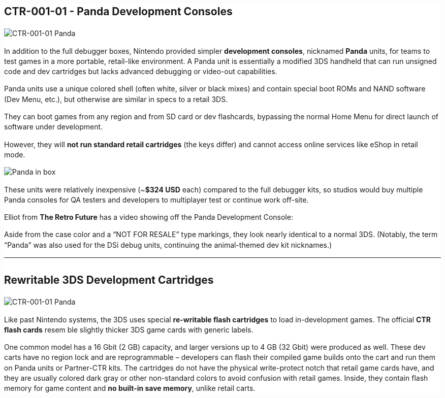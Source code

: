 ## CTR-001-01 - Panda Development Consoles
<section class="postSection">
    <img src="https://github.com/user-attachments/assets/66ee1c3a-d8a8-4f75-8127-108a2fdf9122" alt="CTR-001-01 Panda" class="wow slideInLeft postImage" />
<div markdown="1">
  
In addition to the full debugger boxes, Nintendo provided simpler **development consoles**, nicknamed **Panda** units, for teams to test games in a more portable, retail-like environment. 
A Panda unit is essentially a modified 3DS handheld that can run unsigned code and dev cartridges but lacks advanced debugging or video-out capabilities.

Panda units use a unique colored shell (often white, silver or black mixes) and contain special boot ROMs and NAND software (Dev Menu, etc.), but otherwise are similar in specs to a retail 3DS. 

They can boot games from any region and from SD card or dev flashcards, bypassing the normal Home Menu for direct launch of software under development.

 However, they will **not run standard retail cartridges** (the keys differ) and cannot access online services like eShop in retail mode.

![Panda in box](https://github.com/user-attachments/assets/eec61cd2-4eec-41e0-b9ed-3b3e1b4c441e)

 These units were relatively inexpensive (\~**\$324 USD** each) compared to the full debugger kits, so studios would buy multiple Panda consoles for QA testers and developers to multiplayer test or continue work off-site.
 </div>
</section> 

Elliot from **The Retro Future** has a video showing off the Panda Development Console:
<iframe width="560" height="315" src="https://www.youtube.com/embed/JvMQs0fnhE4?si=qwBvvWgo4wRLZkbh" title="YouTube video player" frameborder="0" allow="accelerometer; autoplay; clipboard-write; encrypted-media; gyroscope; picture-in-picture; web-share" referrerpolicy="strict-origin-when-cross-origin" allowfullscreen></iframe>

 Aside from the case color and a “NOT FOR RESALE” type markings, they look nearly identical to a normal 3DS. (Notably, the term “Panda” was also used for the DSi debug units, continuing the animal-themed dev kit nicknames.)

---
## Rewritable 3DS Development Cartridges
<section class="postSection">
    <img src="https://github.com/user-attachments/assets/2e18b6d8-34f4-45a6-be57-162e347df272" alt="CTR-001-01 Panda" class="wow slideInLeft postImage" />
<div markdown="1">

Like past Nintendo systems, the 3DS uses special **re-writable flash cartridges** to load in-development games. The official **CTR flash cards** resem
ble slightly thicker 3DS game cards with generic labels.

One common model has a 16 Gbit (2 GB) capacity, and larger versions up to 4 GB (32 Gbit) were produced as well. These dev carts have no region lock and are reprogrammable – developers can flash their compiled game builds onto the cart and run them on Panda units or Partner-CTR kits. The cartridges do not have the physical write-protect notch that retail game cards have, and they are usually colored dark gray or other non-standard colors to avoid confusion with retail games. Inside, they contain flash memory for game content and **no built-in save memory**, unlike retail carts.
